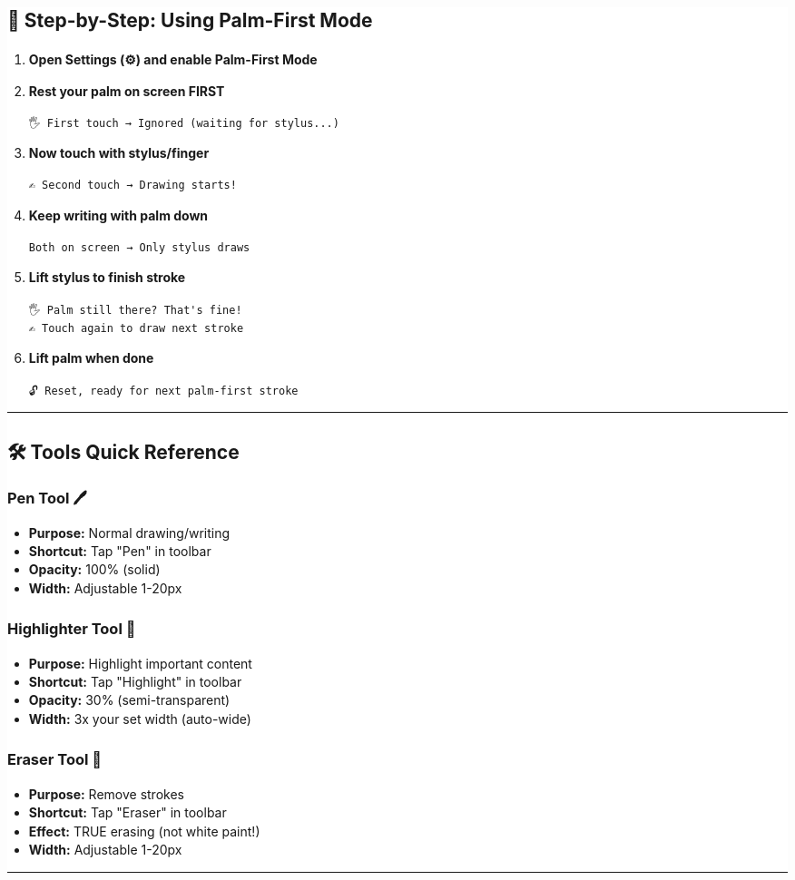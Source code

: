 
## 🎯 Step-by-Step: Using Palm-First Mode

1. **Open Settings (⚙️) and enable Palm-First Mode**

2. **Rest your palm on screen FIRST**
   ```
   🖐️ First touch → Ignored (waiting for stylus...)
   ```

3. **Now touch with stylus/finger**
   ```
   ✍️ Second touch → Drawing starts!
   ```

4. **Keep writing with palm down**
   ```
   Both on screen → Only stylus draws
   ```

5. **Lift stylus to finish stroke**
   ```
   🖐️ Palm still there? That's fine!
   ✍️ Touch again to draw next stroke
   ```

6. **Lift palm when done**
   ```
   🔓 Reset, ready for next palm-first stroke
   ```

---

## 🛠️ Tools Quick Reference

### Pen Tool 🖊️
- **Purpose:** Normal drawing/writing
- **Shortcut:** Tap "Pen" in toolbar
- **Opacity:** 100% (solid)
- **Width:** Adjustable 1-20px

### Highlighter Tool 🌟
- **Purpose:** Highlight important content
- **Shortcut:** Tap "Highlight" in toolbar  
- **Opacity:** 30% (semi-transparent)
- **Width:** 3x your set width (auto-wide)

### Eraser Tool 🧹
- **Purpose:** Remove strokes
- **Shortcut:** Tap "Eraser" in toolbar
- **Effect:** TRUE erasing (not white paint!)
- **Width:** Adjustable 1-20px

---
